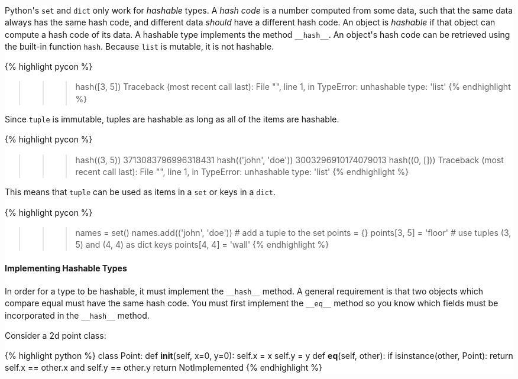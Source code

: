 Python's `set` and `dict` only work for *hashable* types.
A *hash code* is a number computed from some data, such that the same data 
always has the same hash code, and different data *should* have a different 
hash code.
An object is *hashable* if that object can compute a hash code of its data.
A hashable type implements the method `__hash__`.
An object's hash code can be retrieved using the built-in function `hash`.
Because `list` is mutable, it is not hashable.

{% highlight pycon %}
>>> hash([3, 5])
Traceback (most recent call last):
  File "<stdin>", line 1, in <module>
TypeError: unhashable type: 'list'
{% endhighlight %}

Since `tuple` is immutable, tuples are hashable as long as all of the items
are hashable.

{% highlight pycon %}
>>> hash((3, 5))
3713083796996318431
>>> hash(('john', 'doe'))
3003296910174079013
>>> hash((0, []))
Traceback (most recent call last):
  File "<stdin>", line 1, in <module>
TypeError: unhashable type: 'list'
{% endhighlight %}

This means that `tuple` can be used as items in a `set` or keys in a `dict`.

{% highlight pycon %}
>>> names = set()
>>> names.add(('john', 'doe')) # add a tuple to the set
>>> points = {}
>>> points[3, 5] = 'floor' # use tuples (3, 5) and (4, 4) as dict keys
>>> points[4, 4] = 'wall'
{% endhighlight %}

#### Implementing Hashable Types

In order for a type to be hashable, it must implement the `__hash__` method.
A general requirement is that two objects which compare equal must have the same
hash code.
You must first implement the `__eq__` method so you know which fields must be
incorporated in the `__hash__` method.

Consider a 2d point class:

{% highlight python %}
class Point:
    def __init__(self, x=0, y=0):
        self.x = x
        self.y = y
    def __eq__(self, other):
        if isinstance(other, Point):
            return self.x == other.x and self.y == other.y
        return NotImplemented
{% endhighlight %}
